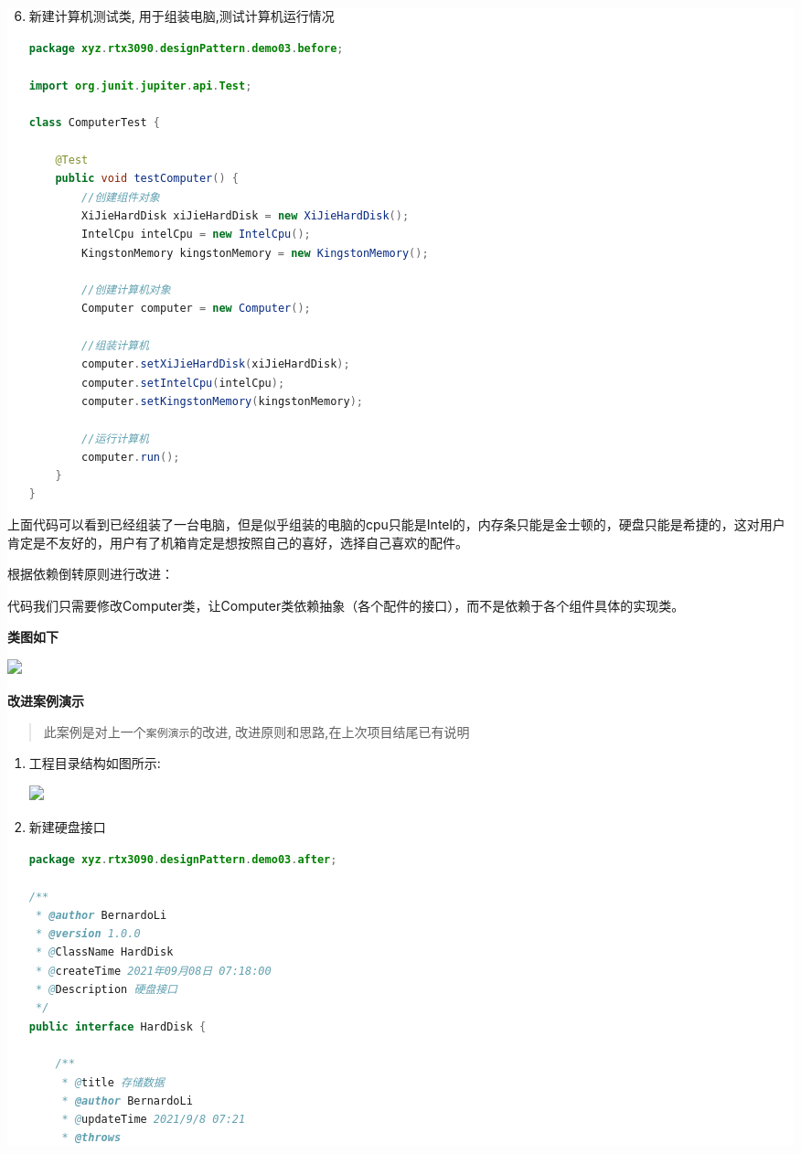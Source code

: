 6. 新建计算机测试类, 用于组装电脑,测试计算机运行情况

   ```java
   package xyz.rtx3090.designPattern.demo03.before;
   
   import org.junit.jupiter.api.Test;
   
   class ComputerTest {
   
       @Test
       public void testComputer() {
           //创建组件对象
           XiJieHardDisk xiJieHardDisk = new XiJieHardDisk();
           IntelCpu intelCpu = new IntelCpu();
           KingstonMemory kingstonMemory = new KingstonMemory();
   
           //创建计算机对象
           Computer computer = new Computer();
   
           //组装计算机
           computer.setXiJieHardDisk(xiJieHardDisk);
           computer.setIntelCpu(intelCpu);
           computer.setKingstonMemory(kingstonMemory);
   
           //运行计算机
           computer.run();
       }
   }
   ```

上面代码可以看到已经组装了一台电脑，但是似乎组装的电脑的cpu只能是Intel的，内存条只能是金士顿的，硬盘只能是希捷的，这对用户肯定是不友好的，用户有了机箱肯定是想按照自己的喜好，选择自己喜欢的配件。

根据依赖倒转原则进行改进：

代码我们只需要修改Computer类，让Computer类依赖抽象（各个配件的接口），而不是依赖于各个组件具体的实现类。

**类图如下**

![](https://gitee.com/jasonM4A1/pictureHost/raw/master/img/依赖倒转原则改进.png)

**改进案例演示**

> 此案例是对上一个`案例演示`的改进, 改进原则和思路,在上次项目结尾已有说明

1. 工程目录结构如图所示:

   ![](https://gitee.com/jasonM4A1/pictureHost/raw/master/img/20210908075847.png)

2. 新建硬盘接口

   ```java
   package xyz.rtx3090.designPattern.demo03.after;
   
   /**
    * @author BernardoLi
    * @version 1.0.0
    * @ClassName HardDisk
    * @createTime 2021年09月08日 07:18:00
    * @Description 硬盘接口
    */
   public interface HardDisk {
   
       /**
        * @title 存储数据
        * @author BernardoLi 
        * @updateTime 2021/9/8 07:21 
        * @throws 
   ```
